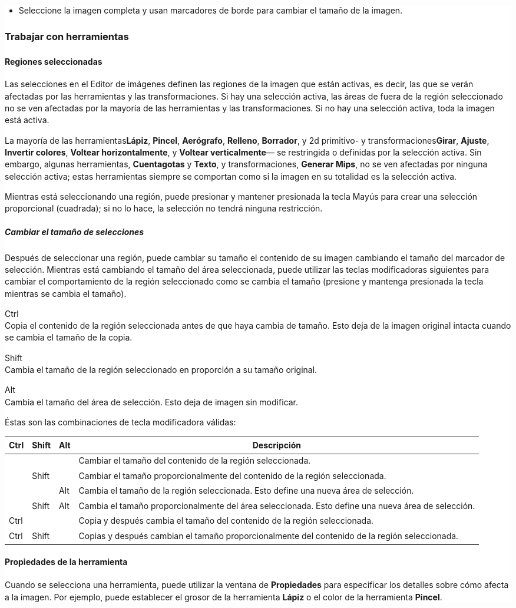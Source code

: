-   Seleccione la imagen completa y usan marcadores de borde para cambiar el tamaño de la imagen.  
  
### Trabajar con herramientas  
  
#### Regiones seleccionadas  
 Las selecciones en el Editor de imágenes definen las regiones de la imagen que están activas, es decir, las que se verán afectadas por las herramientas y las transformaciones.  Si hay una selección activa, las áreas de fuera de la región seleccionado no se ven afectadas por la mayoría de las herramientas y las transformaciones.  Si no hay una selección activa, toda la imagen está activa.  
  
 La mayoría de las herramientas**Lápiz**, **Pincel**, **Aerógrafo**, **Relleno**, **Borrador**, y 2d primitivo\- y transformaciones**Girar**, **Ajuste**, **Invertir colores**, **Voltear horizontalmente**, y **Voltear verticalmente**— se restringida o definidas por la selección activa.  Sin embargo, algunas herramientas, **Cuentagotas** y **Texto**, y transformaciones, **Generar Mips**, no se ven afectadas por ninguna selección activa; estas herramientas siempre se comportan como si la imagen en su totalidad es la selección activa.  
  
 Mientras está seleccionando una región, puede presionar y mantener presionada la tecla Mayús para crear una selección proporcional \(cuadrada\); si no lo hace, la selección no tendrá ninguna restricción.  
  
##### Cambiar el tamaño de selecciones  
 Después de seleccionar una región, puede cambiar su tamaño el contenido de su imagen cambiando el tamaño del marcador de selección.  Mientras está cambiando el tamaño del área seleccionada, puede utilizar las teclas modificadoras siguientes para cambiar el comportamiento de la región seleccionado como se cambia el tamaño \(presione y mantenga presionada la tecla mientras se cambia el tamaño\).  
  
 Ctrl  
 Copia el contenido de la región seleccionada antes de que haya cambia de tamaño.  Esto deja de la imagen original intacta cuando se cambia el tamaño de la copia.  
  
 Shift  
 Cambia el tamaño de la región seleccionado en proporción a su tamaño original.  
  
 Alt  
 Cambia el tamaño del área de selección.  Esto deja de imagen sin modificar.  
  
 Éstas son las combinaciones de tecla modificadora válidas:  
  
|Ctrl|Shift|Alt|Descripción|  
|----------|-----------|---------|-----------------|  
||||Cambiar el tamaño del contenido de la región seleccionada.|  
||Shift||Cambiar el tamaño proporcionalmente del contenido de la región seleccionada.|  
|||Alt|Cambia el tamaño de la región seleccionada.  Esto define una nueva área de selección.|  
||Shift|Alt|Cambia el tamaño proporcionalmente del área seleccionada.  Esto define una nueva área de selección.|  
|Ctrl|||Copia y después cambia el tamaño del contenido de la región seleccionada.|  
|Ctrl|Shift||Copias y después cambian el tamaño proporcionalmente del contenido de la región seleccionada.|  
  
####  <a name="ToolProperties"></a> Propiedades de la herramienta  
 Cuando se selecciona una herramienta, puede utilizar la ventana de **Propiedades** para especificar los detalles sobre cómo afecta a la imagen.  Por ejemplo, puede establecer el grosor de la herramienta **Lápiz** o el color de la herramienta **Pincel**.  
  